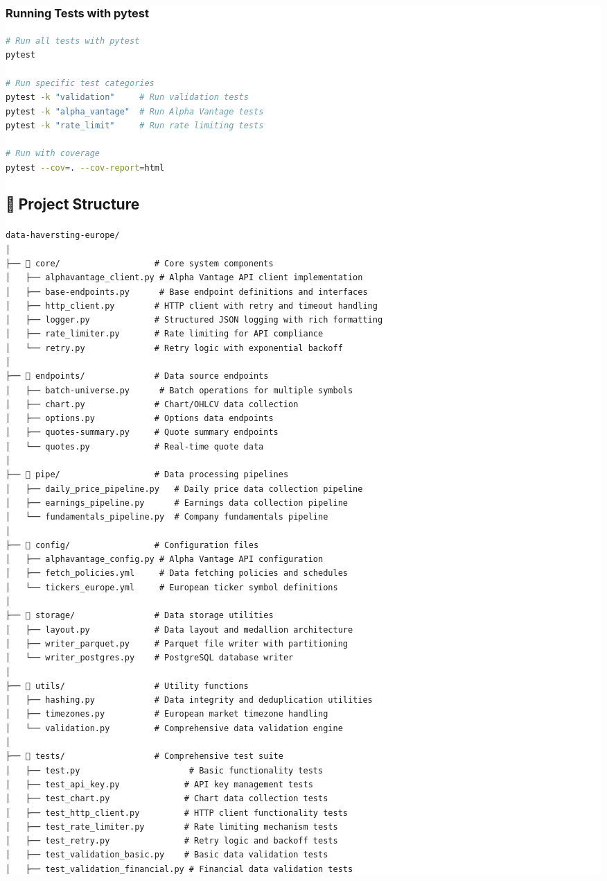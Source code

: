 ### Running Tests with pytest

```bash
# Run all tests with pytest
pytest

# Run specific test categories
pytest -k "validation"     # Run validation tests
pytest -k "alpha_vantage"  # Run Alpha Vantage tests
pytest -k "rate_limit"     # Run rate limiting tests

# Run with coverage
pytest --cov=. --cov-report=html
```

## 📁 Project Structure

```
data-haversting-europe/
│
├── 📁 core/                   # Core system components
│   ├── alphavantage_client.py # Alpha Vantage API client implementation
│   ├── base-endpoints.py      # Base endpoint definitions and interfaces
│   ├── http_client.py        # HTTP client with retry and timeout handling
│   ├── logger.py             # Structured JSON logging with rich formatting
│   ├── rate_limiter.py       # Rate limiting for API compliance
│   └── retry.py              # Retry logic with exponential backoff
│
├── 📁 endpoints/              # Data source endpoints
│   ├── batch-universe.py      # Batch operations for multiple symbols
│   ├── chart.py              # Chart/OHLCV data collection
│   ├── options.py            # Options data endpoints
│   ├── quotes-summary.py     # Quote summary endpoints
│   └── quotes.py             # Real-time quote data
│
├── 📁 pipe/                   # Data processing pipelines
│   ├── daily_price_pipeline.py   # Daily price data collection pipeline
│   ├── earnings_pipeline.py      # Earnings data collection pipeline
│   └── fundamentals_pipeline.py  # Company fundamentals pipeline
│
├── 📁 config/                 # Configuration files
│   ├── alphavantage_config.py # Alpha Vantage API configuration
│   ├── fetch_policies.yml     # Data fetching policies and schedules
│   └── tickers_europe.yml     # European ticker symbol definitions
│
├── 📁 storage/                # Data storage utilities
│   ├── layout.py             # Data layout and medallion architecture
│   ├── writer_parquet.py     # Parquet file writer with partitioning
│   └── writer_postgres.py    # PostgreSQL database writer
│
├── 📁 utils/                  # Utility functions
│   ├── hashing.py            # Data integrity and deduplication utilities
│   ├── timezones.py          # European market timezone handling
│   └── validation.py         # Comprehensive data validation engine
│
├── 📁 tests/                  # Comprehensive test suite
│   ├── test.py                      # Basic functionality tests
│   ├── test_api_key.py             # API key management tests
│   ├── test_chart.py               # Chart data collection tests
│   ├── test_http_client.py         # HTTP client functionality tests
│   ├── test_rate_limiter.py        # Rate limiting mechanism tests
│   ├── test_retry.py               # Retry logic and backoff tests
│   ├── test_validation_basic.py    # Basic data validation tests
│   ├── test_validation_financial.py # Financial data validation tests
```